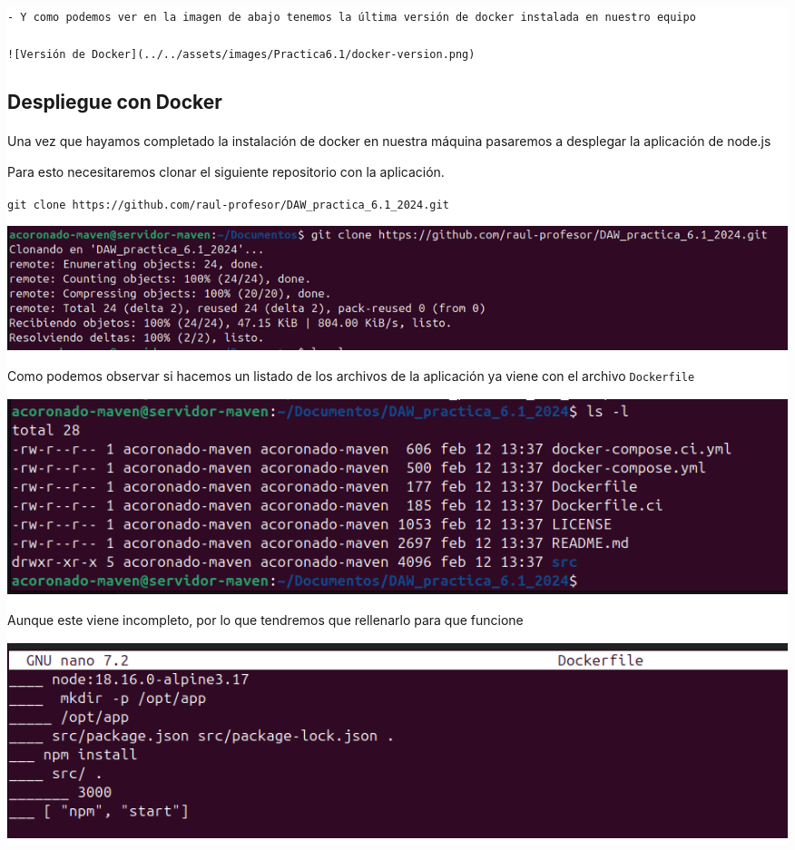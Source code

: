 	- Y como podemos ver en la imagen de abajo tenemos la última versión de docker instalada en nuestro equipo

	![Versión de Docker](../../assets/images/Practica6.1/docker-version.png)

## **Despliegue con Docker**

Una vez que hayamos completado la instalación de docker en nuestra máquina pasaremos a desplegar la aplicación de node.js

Para esto necesitaremos clonar el siguiente repositorio con la aplicación.

```
git clone https://github.com/raul-profesor/DAW_practica_6.1_2024.git
```

![Clonación repositorio app node](../../assets/images/Practica6.1/clonar-repo-node.png)

Como podemos observar si hacemos un listado de los archivos de la aplicación ya viene con el archivo `Dockerfile`

![Listado archivos repo](../../assets/images/Practica6.1/listado-archivos-repo.png)

Aunque este viene incompleto, por lo que tendremos que rellenarlo para que funcione

![Contenido archivo dockerfile](../../assets/images/Practica6.1/contenido-dockerfile.png)
